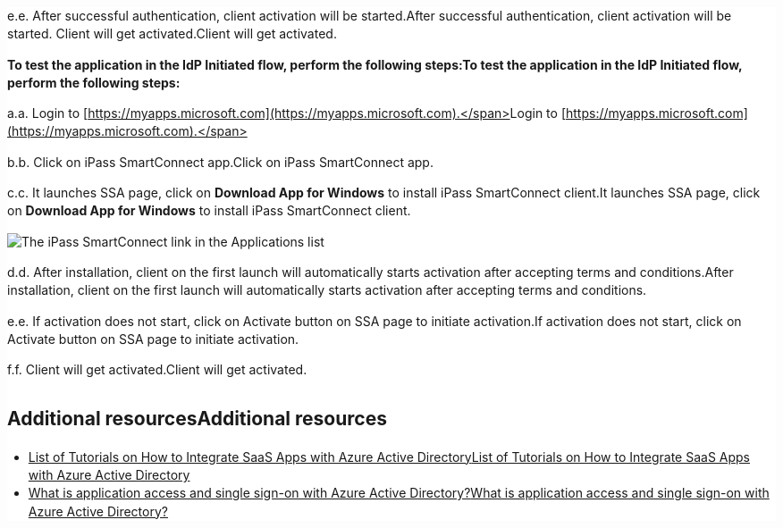 <span data-ttu-id="73c68-250">e.</span><span class="sxs-lookup"><span data-stu-id="73c68-250">e.</span></span> <span data-ttu-id="73c68-251">After successful authentication, client activation will be started.</span><span class="sxs-lookup"><span data-stu-id="73c68-251">After successful authentication, client activation will be started.</span></span> <span data-ttu-id="73c68-252">Client will get activated.</span><span class="sxs-lookup"><span data-stu-id="73c68-252">Client will get activated.</span></span>

<span data-ttu-id="73c68-253">**To test the application in the IdP Initiated flow, perform the following steps:**</span><span class="sxs-lookup"><span data-stu-id="73c68-253">**To test the application in the IdP Initiated flow, perform the following steps:**</span></span>

<span data-ttu-id="73c68-254">a.</span><span class="sxs-lookup"><span data-stu-id="73c68-254">a.</span></span> <span data-ttu-id="73c68-255">Login to [https://myapps.microsoft.com](https://myapps.microsoft.com).</span><span class="sxs-lookup"><span data-stu-id="73c68-255">Login to [https://myapps.microsoft.com](https://myapps.microsoft.com).</span></span>

<span data-ttu-id="73c68-256">b.</span><span class="sxs-lookup"><span data-stu-id="73c68-256">b.</span></span> <span data-ttu-id="73c68-257">Click on iPass SmartConnect app.</span><span class="sxs-lookup"><span data-stu-id="73c68-257">Click on iPass SmartConnect app.</span></span>

<span data-ttu-id="73c68-258">c.</span><span class="sxs-lookup"><span data-stu-id="73c68-258">c.</span></span> <span data-ttu-id="73c68-259">It launches SSA page, click on **Download App for Windows** to install iPass SmartConnect client.</span><span class="sxs-lookup"><span data-stu-id="73c68-259">It launches SSA page, click on **Download App for Windows** to install iPass SmartConnect client.</span></span>

![The iPass SmartConnect link in the Applications list](./media/ipasssmartconnect-tutorial/testing4.png)

<span data-ttu-id="73c68-261">d.</span><span class="sxs-lookup"><span data-stu-id="73c68-261">d.</span></span> <span data-ttu-id="73c68-262">After installation, client on the first launch will automatically starts activation after accepting terms and conditions.</span><span class="sxs-lookup"><span data-stu-id="73c68-262">After installation, client on the first launch will automatically starts activation after accepting terms and conditions.</span></span>

<span data-ttu-id="73c68-263">e.</span><span class="sxs-lookup"><span data-stu-id="73c68-263">e.</span></span> <span data-ttu-id="73c68-264">If activation does not start, click on Activate button on SSA page to initiate activation.</span><span class="sxs-lookup"><span data-stu-id="73c68-264">If activation does not start, click on Activate button on SSA page to initiate activation.</span></span>

<span data-ttu-id="73c68-265">f.</span><span class="sxs-lookup"><span data-stu-id="73c68-265">f.</span></span> <span data-ttu-id="73c68-266">Client will get activated.</span><span class="sxs-lookup"><span data-stu-id="73c68-266">Client will get activated.</span></span>

## <a name="additional-resources"></a><span data-ttu-id="73c68-267">Additional resources</span><span class="sxs-lookup"><span data-stu-id="73c68-267">Additional resources</span></span>

* [<span data-ttu-id="73c68-268">List of Tutorials on How to Integrate SaaS Apps with Azure Active Directory</span><span class="sxs-lookup"><span data-stu-id="73c68-268">List of Tutorials on How to Integrate SaaS Apps with Azure Active Directory</span></span>](tutorial-list.md)
* [<span data-ttu-id="73c68-269">What is application access and single sign-on with Azure Active Directory?</span><span class="sxs-lookup"><span data-stu-id="73c68-269">What is application access and single sign-on with Azure Active Directory?</span></span>](../manage-apps/what-is-single-sign-on.md)
